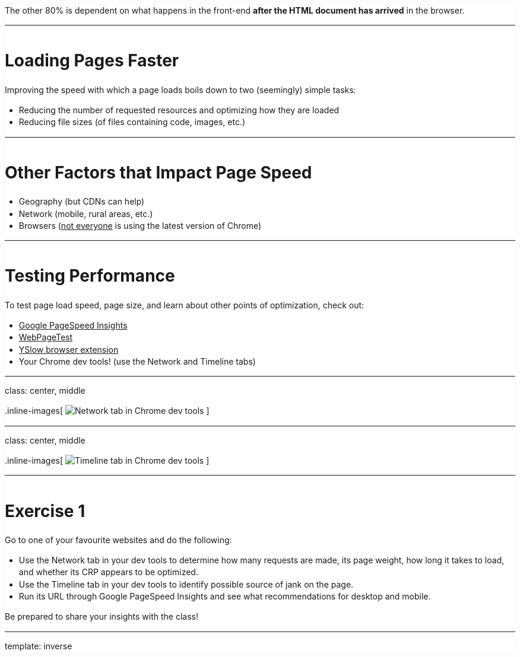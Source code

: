 The other 80% is dependent on what happens in the front-end **after the HTML document has arrived** in the browser.

---

# Loading Pages Faster

Improving the speed with which a page loads boils down to two (seemingly) simple tasks:

- Reducing the number of requested resources and optimizing how they are loaded
- Reducing file sizes (of files containing code, images, etc.)

---

# Other Factors that Impact Page Speed

- Geography (but CDNs can help)
- Network (mobile, rural areas, etc.)
- Browsers ([not everyone](https://hacks.mozilla.org/2016/07/make-the-web-work-for-everyone/) is using the latest version of Chrome)

---

# Testing Performance

To test page load speed, page size, and learn about other points of optimization, check out:

- [Google PageSpeed Insights](https://developers.google.com/speed/pagespeed/insights/)
- [WebPageTest](http://www.webpagetest.org/)
- [YSlow browser extension](http://yslow.org/)
- Your Chrome dev tools! (use the Network and Timeline tabs)

---
class: center, middle

.inline-images[
   ![Network tab in Chrome dev tools](/public/img/slide-assets/chrome-dev-tools-network.png)
]

---
class: center, middle


.inline-images[
   ![Timeline tab in Chrome dev tools](/public/img/slide-assets/chrome-dev-tools-timeline.png)
]

---

# Exercise 1

Go to one of your favourite websites and do the following:

- Use the Network tab in your dev tools to determine how many requests are made, its page weight, how long it takes to load, and whether its CRP appears to be optimized.
- Use the Timeline tab in your dev tools to identify possible source of jank on the page.
- Run its URL through Google PageSpeed Insights and see what recommendations for desktop and mobile.

Be prepared to share your insights with the class!

---
template: inverse
